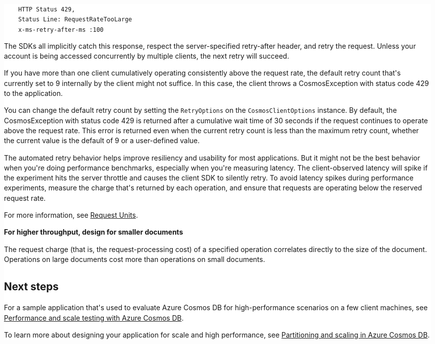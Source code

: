 ```xml
    HTTP Status 429,
    Status Line: RequestRateTooLarge
    x-ms-retry-after-ms :100
```

The SDKs all implicitly catch this response, respect the server-specified retry-after header, and retry the request. Unless your account is being accessed concurrently by multiple clients, the next retry will succeed.

If you have more than one client cumulatively operating consistently above the request rate, the default retry count that's currently set to 9 internally by the client might not suffice. In this case, the client throws a CosmosException with status code 429 to the application. 

You can change the default retry count by setting the `RetryOptions` on the `CosmosClientOptions` instance. By default, the CosmosException with status code 429 is returned after a cumulative wait time of 30 seconds if the request continues to operate above the request rate. This error is returned even when the current retry count is less than the maximum retry count, whether the current value is the default of 9 or a user-defined value.

The automated retry behavior helps improve resiliency and usability for most applications. But it might not be the best behavior when you're doing performance benchmarks, especially when you're measuring latency. The client-observed latency will spike if the experiment hits the server throttle and causes the client SDK to silently retry. To avoid latency spikes during performance experiments, measure the charge that's returned by each operation, and ensure that requests are operating below the reserved request rate. 

For more information, see [Request Units](../request-units.md).

**For higher throughput, design for smaller documents**

The request charge (that is, the request-processing cost) of a specified operation correlates directly to the size of the document. Operations on large documents cost more than operations on small documents.

## Next steps
For a sample application that's used to evaluate Azure Cosmos DB for high-performance scenarios on a few client machines, see [Performance and scale testing with Azure Cosmos DB](performance-testing.md).

To learn more about designing your application for scale and high performance, see [Partitioning and scaling in Azure Cosmos DB](../partitioning-overview.md).